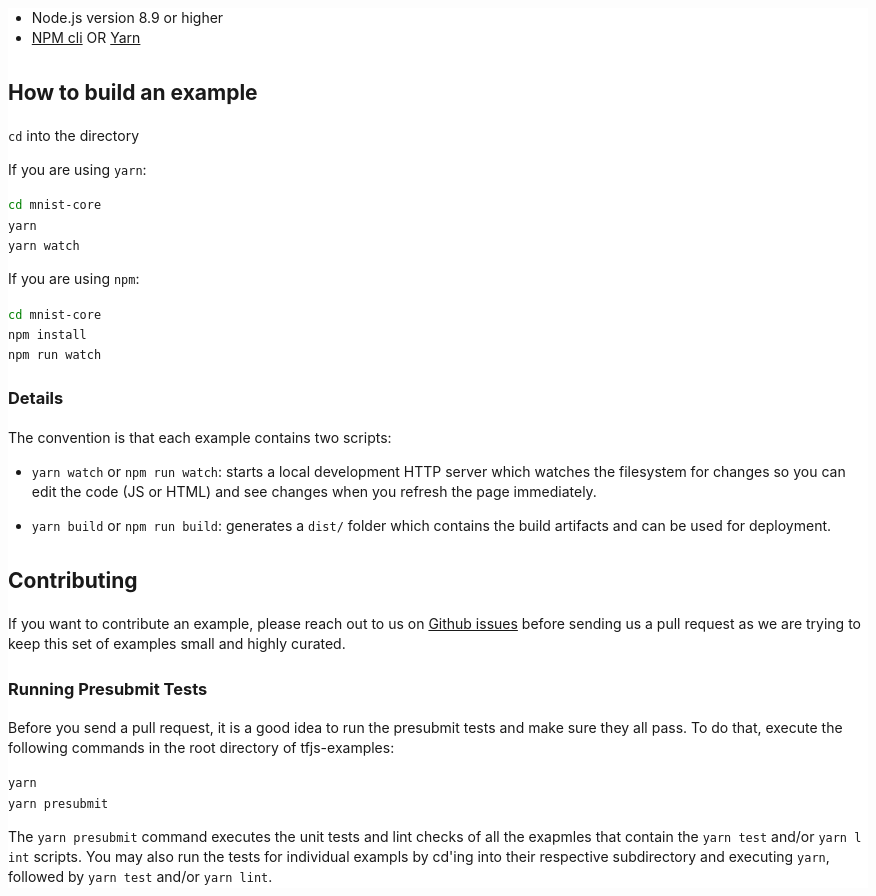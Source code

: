 - Node.js version 8.9 or higher
 - [NPM cli](https://docs.npmjs.com/cli/npm) OR [Yarn](https://yarnpkg.com/en/)

## How to build an example
`cd` into the directory

If you are using `yarn`:

```sh
cd mnist-core
yarn
yarn watch
```

If you are using `npm`:
```sh
cd mnist-core
npm install
npm run watch
```

### Details

The convention is that each example contains two scripts:

- `yarn watch` or `npm run watch`: starts a local development HTTP server which watches the
filesystem for changes so you can edit the code (JS or HTML) and see changes when you refresh the page immediately.

- `yarn build` or `npm run build`: generates a `dist/` folder which contains the build artifacts and
can be used for deployment.

## Contributing

If you want to contribute an example, please reach out to us on
[Github issues](https://github.com/tensorflow/tfjs/issues)
before sending us a pull request as we are trying to keep this set of examples
small and highly curated.

### Running Presubmit Tests

Before you send a pull request, it is a good idea to run the presubmit tests
and make sure they all pass. To do that, execute the following commands in the
root directory of tfjs-examples:

```sh
yarn
yarn presubmit
```

The `yarn presubmit` command executes the unit tests and lint checks of all
the exapmles that contain the `yarn test` and/or `yarn lint` scripts. You
may also run the tests for individual exampls by cd'ing into their respective
subdirectory and executing `yarn`, followed by `yarn test` and/or `yarn lint`.

